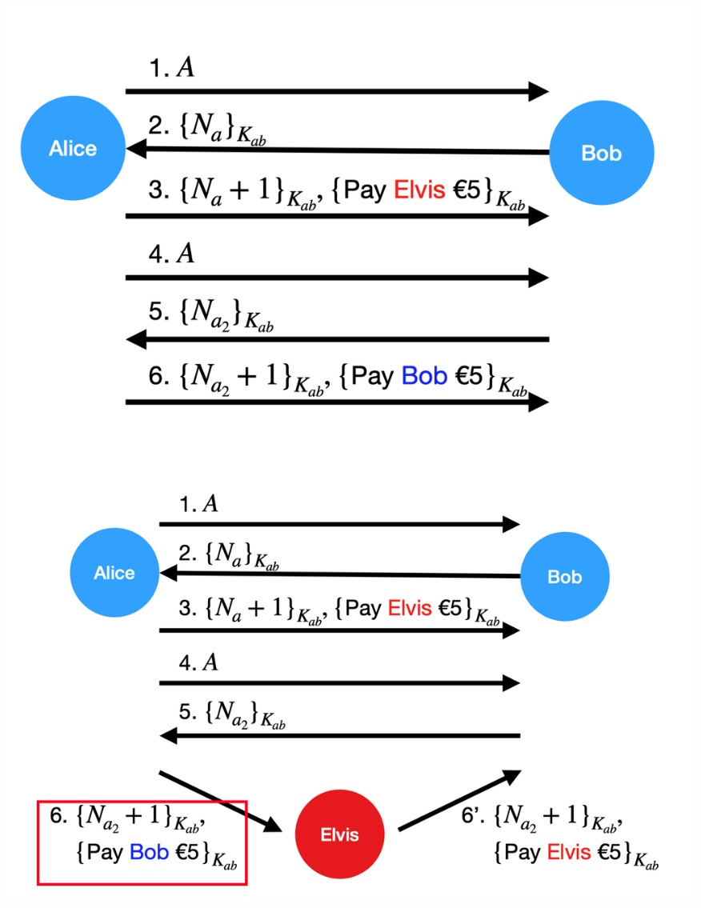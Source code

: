 ![](<../.gitbook/assets/image (29).png>)<img src="../.gitbook/assets/image (30).png" alt="" data-size="original">
